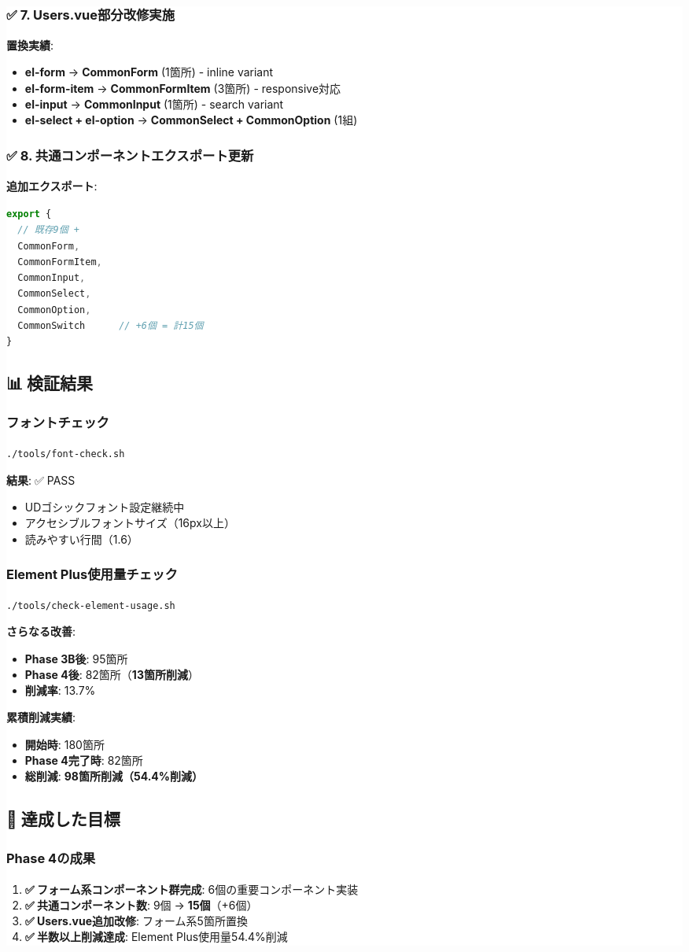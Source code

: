### ✅ 7. Users.vue部分改修実施
**置換実績**:
- **el-form** → **CommonForm** (1箇所) - inline variant
- **el-form-item** → **CommonFormItem** (3箇所) - responsive対応
- **el-input** → **CommonInput** (1箇所) - search variant
- **el-select + el-option** → **CommonSelect + CommonOption** (1組)

### ✅ 8. 共通コンポーネントエクスポート更新
**追加エクスポート**:
```typescript
export {
  // 既存9個 +
  CommonForm,
  CommonFormItem,
  CommonInput,
  CommonSelect,
  CommonOption,
  CommonSwitch      // +6個 = 計15個
}
```

## 📊 検証結果

### フォントチェック
```bash
./tools/font-check.sh
```
**結果**: ✅ PASS
- UDゴシックフォント設定継続中
- アクセシブルフォントサイズ（16px以上）
- 読みやすい行間（1.6）

### Element Plus使用量チェック
```bash
./tools/check-element-usage.sh
```
**さらなる改善**:
- **Phase 3B後**: 95箇所
- **Phase 4後**: 82箇所（**13箇所削減**）
- **削減率**: 13.7%

**累積削減実績**:
- **開始時**: 180箇所
- **Phase 4完了時**: 82箇所
- **総削減**: **98箇所削減（54.4%削減）**

## 🎯 達成した目標

### Phase 4の成果
1. **✅ フォーム系コンポーネント群完成**: 6個の重要コンポーネント実装
2. **✅ 共通コンポーネント数**: 9個 → **15個**（+6個）
3. **✅ Users.vue追加改修**: フォーム系5箇所置換
4. **✅ 半数以上削減達成**: Element Plus使用量54.4%削減
